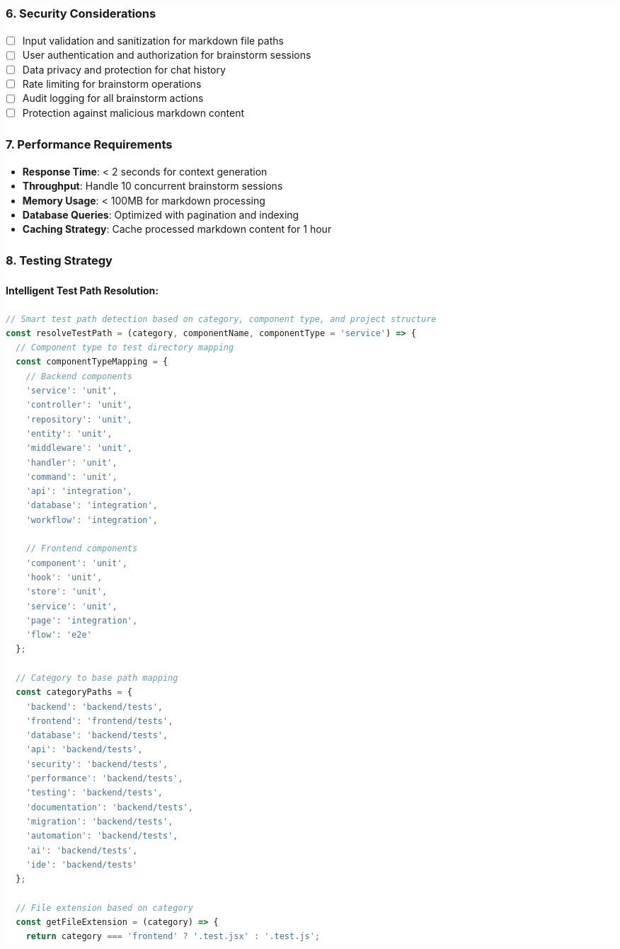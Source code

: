 ### 6. Security Considerations
- [ ] Input validation and sanitization for markdown file paths
- [ ] User authentication and authorization for brainstorm sessions
- [ ] Data privacy and protection for chat history
- [ ] Rate limiting for brainstorm operations
- [ ] Audit logging for all brainstorm actions
- [ ] Protection against malicious markdown content

### 7. Performance Requirements
- **Response Time**: < 2 seconds for context generation
- **Throughput**: Handle 10 concurrent brainstorm sessions
- **Memory Usage**: < 100MB for markdown processing
- **Database Queries**: Optimized with pagination and indexing
- **Caching Strategy**: Cache processed markdown content for 1 hour

### 8. Testing Strategy

#### Intelligent Test Path Resolution:
```javascript
// Smart test path detection based on category, component type, and project structure
const resolveTestPath = (category, componentName, componentType = 'service') => {
  // Component type to test directory mapping
  const componentTypeMapping = {
    // Backend components
    'service': 'unit',
    'controller': 'unit',
    'repository': 'unit',
    'entity': 'unit',
    'middleware': 'unit',
    'handler': 'unit',
    'command': 'unit',
    'api': 'integration',
    'database': 'integration',
    'workflow': 'integration',
    
    // Frontend components
    'component': 'unit',
    'hook': 'unit',
    'store': 'unit',
    'service': 'unit',
    'page': 'integration',
    'flow': 'e2e'
  };
  
  // Category to base path mapping
  const categoryPaths = {
    'backend': 'backend/tests',
    'frontend': 'frontend/tests',
    'database': 'backend/tests',
    'api': 'backend/tests',
    'security': 'backend/tests',
    'performance': 'backend/tests',
    'testing': 'backend/tests',
    'documentation': 'backend/tests',
    'migration': 'backend/tests',
    'automation': 'backend/tests',
    'ai': 'backend/tests',
    'ide': 'backend/tests'
  };
  
  // File extension based on category
  const getFileExtension = (category) => {
    return category === 'frontend' ? '.test.jsx' : '.test.js';
```